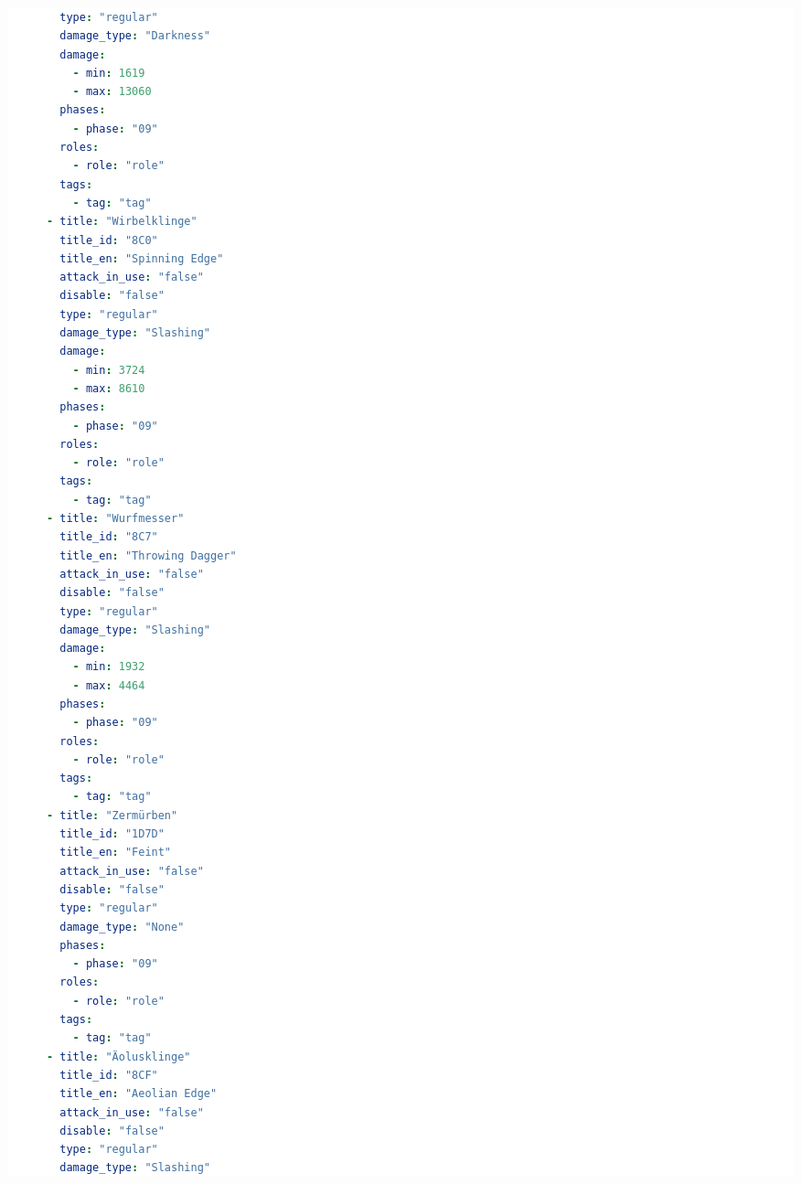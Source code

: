 ```yaml
        type: "regular"
        damage_type: "Darkness"
        damage:
          - min: 1619
          - max: 13060
        phases:
          - phase: "09"
        roles:
          - role: "role"
        tags:
          - tag: "tag"
      - title: "Wirbelklinge"
        title_id: "8C0"
        title_en: "Spinning Edge"
        attack_in_use: "false"
        disable: "false"
        type: "regular"
        damage_type: "Slashing"
        damage:
          - min: 3724
          - max: 8610
        phases:
          - phase: "09"
        roles:
          - role: "role"
        tags:
          - tag: "tag"
      - title: "Wurfmesser"
        title_id: "8C7"
        title_en: "Throwing Dagger"
        attack_in_use: "false"
        disable: "false"
        type: "regular"
        damage_type: "Slashing"
        damage:
          - min: 1932
          - max: 4464
        phases:
          - phase: "09"
        roles:
          - role: "role"
        tags:
          - tag: "tag"
      - title: "Zermürben"
        title_id: "1D7D"
        title_en: "Feint"
        attack_in_use: "false"
        disable: "false"
        type: "regular"
        damage_type: "None"
        phases:
          - phase: "09"
        roles:
          - role: "role"
        tags:
          - tag: "tag"
      - title: "Äolusklinge"
        title_id: "8CF"
        title_en: "Aeolian Edge"
        attack_in_use: "false"
        disable: "false"
        type: "regular"
        damage_type: "Slashing"
```